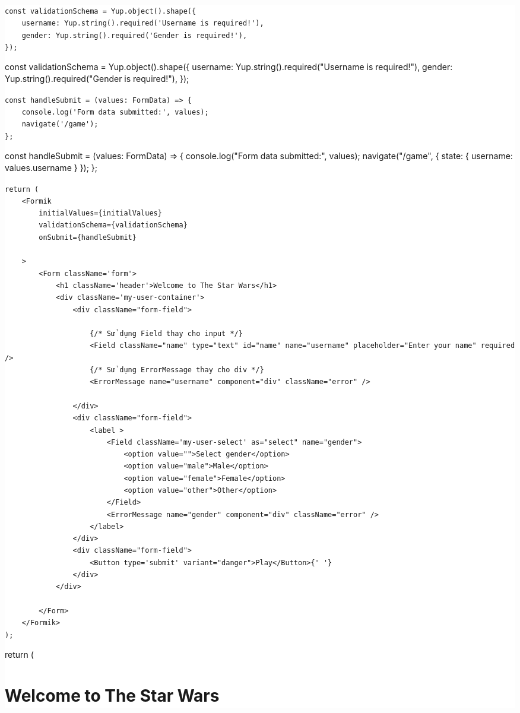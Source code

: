     const validationSchema = Yup.object().shape({
        username: Yup.string().required('Username is required!'),
        gender: Yup.string().required('Gender is required!'),
    });
  const validationSchema = Yup.object().shape({
    username: Yup.string().required("Username is required!"),
    gender: Yup.string().required("Gender is required!"),
  });

    const handleSubmit = (values: FormData) => {
        console.log('Form data submitted:', values);
        navigate('/game');
    };
  const handleSubmit = (values: FormData) => {
    console.log("Form data submitted:", values);
    navigate("/game", { state: { username: values.username } });
  };

    return (
        <Formik
            initialValues={initialValues}
            validationSchema={validationSchema}
            onSubmit={handleSubmit}

        >
            <Form className='form'>
                <h1 className='header'>Welcome to The Star Wars</h1>
                <div className='my-user-container'>
                    <div className="form-field">

                        {/* Sử dụng Field thay cho input */}
                        <Field className="name" type="text" id="name" name="username" placeholder="Enter your name" required />
                        {/* Sử dụng ErrorMessage thay cho div */}
                        <ErrorMessage name="username" component="div" className="error" />

                    </div>
                    <div className="form-field">
                        <label >
                            <Field className='my-user-select' as="select" name="gender">
                                <option value="">Select gender</option>
                                <option value="male">Male</option>
                                <option value="female">Female</option>
                                <option value="other">Other</option>
                            </Field>
                            <ErrorMessage name="gender" component="div" className="error" />
                        </label>
                    </div>
                    <div className="form-field">
                        <Button type='submit' variant="danger">Play</Button>{' '}
                    </div>
                </div>

            </Form>
        </Formik>
    );
  return (
    <Formik
      initialValues={initialValues}
      validationSchema={validationSchema}
      onSubmit={handleSubmit}
    >
      <Form className="form">
        <h1 className="header">Welcome to The Star Wars</h1>
        <div className="my-user-container">
          <div className="form-field">